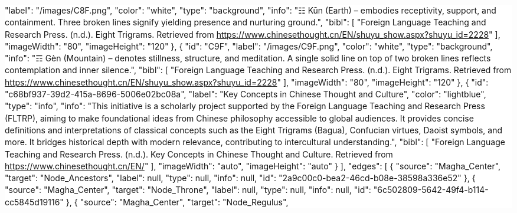 "label": "/images/C8F.png",
"color": "white",
"type": "background",
"info": "☷ Kūn (Earth) – embodies receptivity, support, and containment. Three broken lines signify yielding presence and nurturing ground.",
"bibl": [
"Foreign Language Teaching and Research Press. (n.d.). Eight Trigrams. Retrieved from https://www.chinesethought.cn/EN/shuyu_show.aspx?shuyu_id=2228"
],
"imageWidth": "80",
"imageHeight": "120"
},
{
"id": "C9F",
"label": "/images/C9F.png",
"color": "white",
"type": "background",
"info": "☶ Gèn (Mountain) – denotes stillness, structure, and meditation. A single solid line on top of two broken lines reflects contemplation and inner silence.",
"bibl": [
"Foreign Language Teaching and Research Press. (n.d.). Eight Trigrams. Retrieved from https://www.chinesethought.cn/EN/shuyu_show.aspx?shuyu_id=2228"
],
"imageWidth": "80",
"imageHeight": "120"
},
{
"id": "c68bf937-39d2-415a-8696-5006e02bc08a",
"label": "Key Concepts in Chinese Thought and Culture",
"color": "lightblue",
"type": "info",
"info": "This initiative is a scholarly project supported by the Foreign Language Teaching and Research Press (FLTRP), aiming to make foundational ideas from Chinese philosophy accessible to global audiences. It provides concise definitions and interpretations of classical concepts such as the Eight Trigrams (Bagua), Confucian virtues, Daoist symbols, and more. It bridges historical depth with modern relevance, contributing to intercultural understanding.",
"bibl": [
"Foreign Language Teaching and Research Press. (n.d.). Key Concepts in Chinese Thought and Culture. Retrieved from https://www.chinesethought.cn/EN/"
],
"imageWidth": "auto",
"imageHeight": "auto"
}
],
"edges": [
{
"source": "Magha_Center",
"target": "Node_Ancestors",
"label": null,
"type": null,
"info": null,
"id": "2a9c00c0-bea2-46cd-b08e-38598a336e52"
},
{
"source": "Magha_Center",
"target": "Node_Throne",
"label": null,
"type": null,
"info": null,
"id": "6c502809-5642-49f4-b114-cc5845d19116"
},
{
"source": "Magha_Center",
"target": "Node_Regulus",